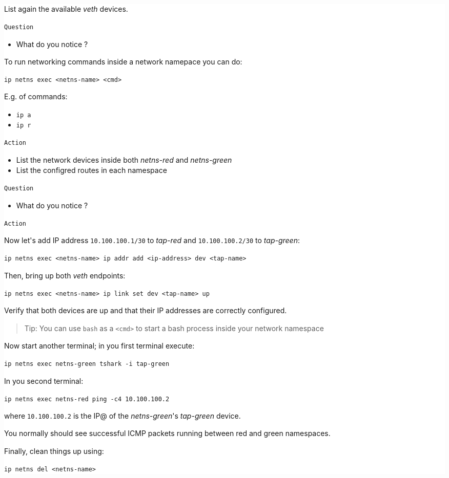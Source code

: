 List again the available *veth* devices.

`Question`

- What do you notice ?

To run networking commands inside a network namepace you can do:

```console
ip netns exec <netns-name> <cmd>
```

E.g. of commands:

- `ip a`
- `ip r`

`Action`

- List the network devices inside both *netns-red* and *netns-green*
- List the configred routes in each namespace

`Question`

- What do you notice ?

`Action`

Now let's add IP address `10.100.100.1/30` to *tap-red* and `10.100.100.2/30` to *tap-green*:

```console
ip netns exec <netns-name> ip addr add <ip-address> dev <tap-name>
```

Then, bring up both *veth* endpoints:

```console
ip netns exec <netns-name> ip link set dev <tap-name> up
```

Verify that both devices are up and that their IP addresses are correctly configured.

> Tip: You can use `bash` as a `<cmd>` to start a bash process inside your network namespace

Now start another terminal; in you first terminal execute:

```console
ip netns exec netns-green tshark -i tap-green
```

In you second terminal:

```console
ip netns exec netns-red ping -c4 10.100.100.2
```

where `10.100.100.2` is the IP@ of the *netns-green*'s *tap-green* device.

You normally should see successful ICMP packets running between red and green namespaces.

Finally, clean things up using:

```console
ip netns del <netns-name>
```
